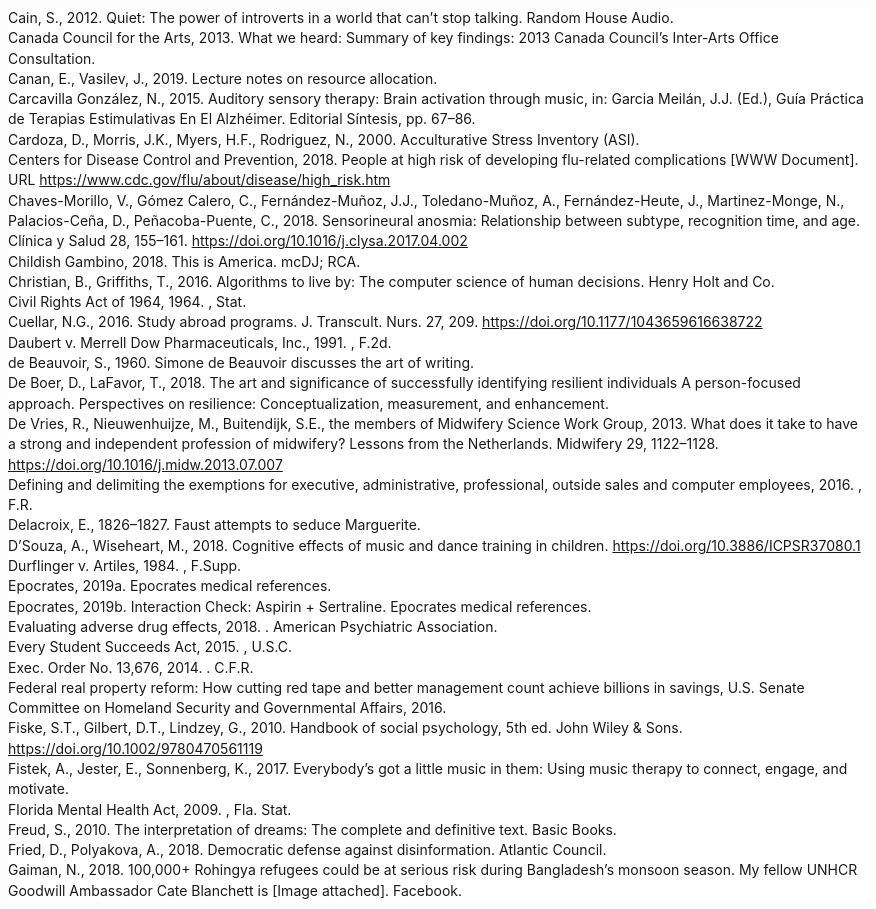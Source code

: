   <div class="csl-entry">Cain, S., 2012. Quiet: The power of introverts in a world that can’t stop talking. Random House Audio.</div>
  <div class="csl-entry">Canada Council for the Arts, 2013. What we heard: Summary of key findings: 2013 Canada Council’s Inter-Arts Office Consultation.</div>
  <div class="csl-entry">Canan, E., Vasilev, J., 2019. Lecture notes on resource allocation.</div>
  <div class="csl-entry">Carcavilla González, N., 2015. Auditory sensory therapy: Brain activation through music, in: Garcia Meilán, J.J. (Ed.), Guía Práctica de Terapias Estimulativas En El Alzhéimer. Editorial Síntesis, pp. 67–86.</div>
  <div class="csl-entry">Cardoza, D., Morris, J.K., Myers, H.F., Rodriguez, N., 2000. Acculturative Stress Inventory (ASI).</div>
  <div class="csl-entry">Centers for Disease Control and Prevention, 2018. People at high risk of developing flu-related complications [WWW Document]. URL <a href="https://www.cdc.gov/flu/about/disease/high_risk.htm">https://www.cdc.gov/flu/about/disease/high_risk.htm</a></div>
  <div class="csl-entry">Chaves-Morillo, V., Gómez Calero, C., Fernández-Muñoz, J.J., Toledano-Muñoz, A., Fernández-Heute, J., Martinez-Monge, N., Palacios-Ceña, D., Peñacoba-Puente, C., 2018. Sensorineural anosmia: Relationship between subtype, recognition time, and age. Clínica y Salud 28, 155–161. <a href="https://doi.org/10.1016/j.clysa.2017.04.002">https://doi.org/10.1016/j.clysa.2017.04.002</a></div>
  <div class="csl-entry">Childish Gambino, 2018. This is America. mcDJ; RCA.</div>
  <div class="csl-entry">Christian, B., Griffiths, T., 2016. Algorithms to live by: The computer science of human decisions. Henry Holt and Co.</div>
  <div class="csl-entry">Civil Rights Act of 1964, 1964. , Stat.</div>
  <div class="csl-entry">Cuellar, N.G., 2016. Study abroad programs. J. Transcult. Nurs. 27, 209. <a href="https://doi.org/10.1177/1043659616638722">https://doi.org/10.1177/1043659616638722</a></div>
  <div class="csl-entry">Daubert v. Merrell Dow Pharmaceuticals, Inc., 1991. , F.2d.</div>
  <div class="csl-entry">de Beauvoir, S., 1960. Simone de Beauvoir discusses the art of writing.</div>
  <div class="csl-entry">De Boer, D., LaFavor, T., 2018. The art and significance of successfully identifying resilient individuals A person-focused approach. Perspectives on resilience: Conceptualization, measurement, and enhancement.</div>
  <div class="csl-entry">De Vries, R., Nieuwenhuijze, M., Buitendijk, S.E., the members of Midwifery Science Work Group, 2013. What does it take to have a strong and independent profession of midwifery? Lessons from the Netherlands. Midwifery 29, 1122–1128. <a href="https://doi.org/10.1016/j.midw.2013.07.007">https://doi.org/10.1016/j.midw.2013.07.007</a></div>
  <div class="csl-entry">Defining and delimiting the exemptions for executive, administrative, professional, outside sales and computer employees, 2016. , F.R.</div>
  <div class="csl-entry">Delacroix, E., 1826–1827. Faust attempts to seduce Marguerite.</div>
  <div class="csl-entry">D’Souza, A., Wiseheart, M., 2018. Cognitive effects of music and dance training in children. <a href="https://doi.org/10.3886/ICPSR37080.1">https://doi.org/10.3886/ICPSR37080.1</a></div>
  <div class="csl-entry">Durflinger v. Artiles, 1984. , F.Supp.</div>
  <div class="csl-entry">Epocrates, 2019a. Epocrates medical references.</div>
  <div class="csl-entry">Epocrates, 2019b. Interaction Check: Aspirin + Sertraline. Epocrates medical references.</div>
  <div class="csl-entry">Evaluating adverse drug effects, 2018. . American Psychiatric Association.</div>
  <div class="csl-entry">Every Student Succeeds Act, 2015. , U.S.C.</div>
  <div class="csl-entry">Exec. Order No. 13,676, 2014. . C.F.R.</div>
  <div class="csl-entry">Federal real property reform: How cutting red tape and better management count achieve billions in savings, U.S. Senate Committee on Homeland Security and Governmental Affairs, 2016.</div>
  <div class="csl-entry">Fiske, S.T., Gilbert, D.T., Lindzey, G., 2010. Handbook of social psychology, 5th ed. John Wiley &#38; Sons. <a href="https://doi.org/10.1002/9780470561119">https://doi.org/10.1002/9780470561119</a></div>
  <div class="csl-entry">Fistek, A., Jester, E., Sonnenberg, K., 2017. Everybody’s got a little music in them: Using music therapy to connect, engage, and motivate.</div>
  <div class="csl-entry">Florida Mental Health Act, 2009. , Fla. Stat.</div>
  <div class="csl-entry">Freud, S., 2010. The interpretation of dreams: The complete and definitive text. Basic Books.</div>
  <div class="csl-entry">Fried, D., Polyakova, A., 2018. Democratic defense against disinformation. Atlantic Council.</div>
  <div class="csl-entry">Gaiman, N., 2018. 100,000+ Rohingya refugees could be at serious risk during Bangladesh’s monsoon season. My fellow UNHCR Goodwill Ambassador Cate Blanchett is [Image attached]. Facebook.</div>